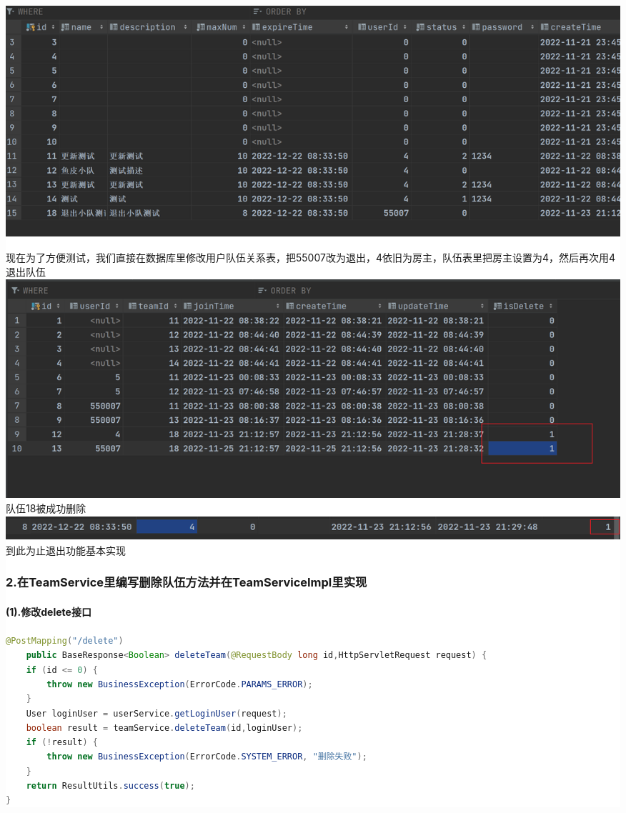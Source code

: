 ![1669209612640-9afcf344-da60-429a-baf8-472482ed0e1d.png](./img/1IX-olstgieDsdH9/1669209612640-9afcf344-da60-429a-baf8-472482ed0e1d-053680.png)



现在为了方便测试，我们直接在数据库里修改用户队伍关系表，把55007改为退出，4依旧为房主，队伍表里把房主设置为4，然后再次用4退出队伍  
![1669210158489-f4df4c75-dfa9-4365-a338-702b787740f4.png](./img/1IX-olstgieDsdH9/1669210158489-f4df4c75-dfa9-4365-a338-702b787740f4-511092.png)  
队伍18被成功删除  
![1669210281878-f2f3abc7-1dbe-4b6b-9a79-5bd351588512.png](./img/1IX-olstgieDsdH9/1669210281878-f2f3abc7-1dbe-4b6b-9a79-5bd351588512-389785.png)  
到此为止退出功能基本实现



### 2.在TeamService里编写删除队伍方法并在TeamServiceImpl里实现


#### (1).修改delete接口


```java
@PostMapping("/delete")
    public BaseResponse<Boolean> deleteTeam(@RequestBody long id,HttpServletRequest request) {
    if (id <= 0) {
    	throw new BusinessException(ErrorCode.PARAMS_ERROR);
	}
    User loginUser = userService.getLoginUser(request);
    boolean result = teamService.deleteTeam(id,loginUser);
    if (!result) {
        throw new BusinessException(ErrorCode.SYSTEM_ERROR, "删除失败");
    }
    return ResultUtils.success(true);
}
```
